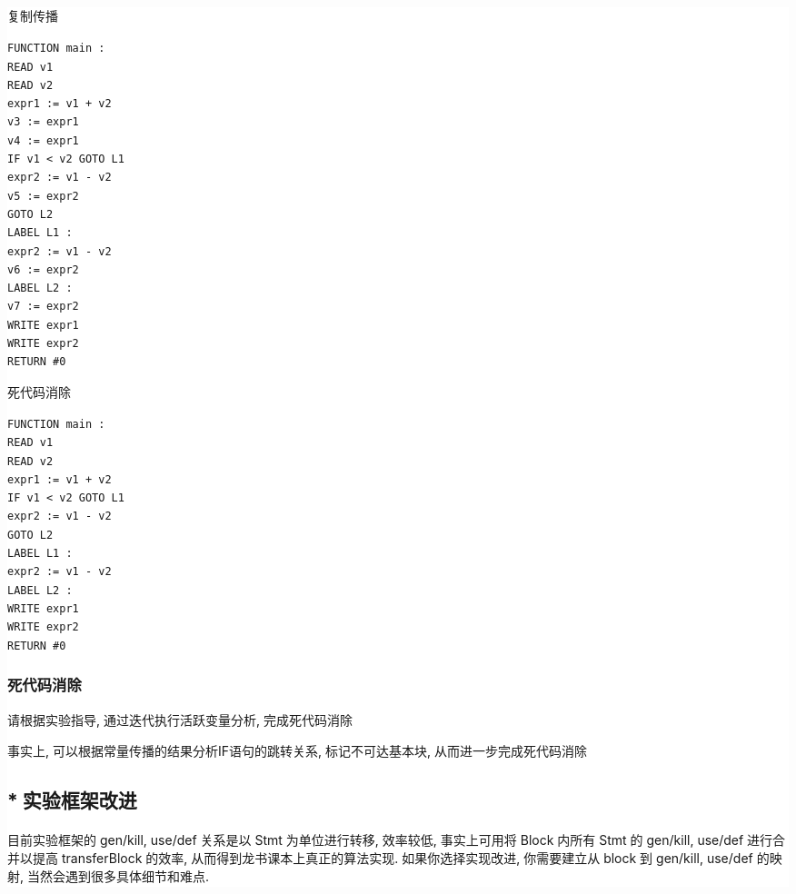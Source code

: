 ```
```

复制传播

```
FUNCTION main :
READ v1
READ v2
expr1 := v1 + v2
v3 := expr1
v4 := expr1
IF v1 < v2 GOTO L1
expr2 := v1 - v2
v5 := expr2
GOTO L2
LABEL L1 :
expr2 := v1 - v2
v6 := expr2
LABEL L2 :
v7 := expr2
WRITE expr1
WRITE expr2
RETURN #0
```

死代码消除

```
FUNCTION main :
READ v1
READ v2
expr1 := v1 + v2
IF v1 < v2 GOTO L1
expr2 := v1 - v2
GOTO L2
LABEL L1 :
expr2 := v1 - v2
LABEL L2 :
WRITE expr1
WRITE expr2
RETURN #0
```

### 死代码消除

请根据实验指导, 通过迭代执行活跃变量分析, 完成死代码消除

事实上, 可以根据常量传播的结果分析IF语句的跳转关系, 标记不可达基本块, 从而进一步完成死代码消除

## * 实验框架改进

目前实验框架的 gen/kill, use/def 关系是以 Stmt 为单位进行转移, 效率较低, 事实上可用将 Block 内所有 Stmt 的 gen/kill, use/def 进行合并以提高 transferBlock 的效率, 从而得到龙书课本上真正的算法实现. 如果你选择实现改进, 你需要建立从 block 到 gen/kill, use/def 的映射, 当然会遇到很多具体细节和难点.
